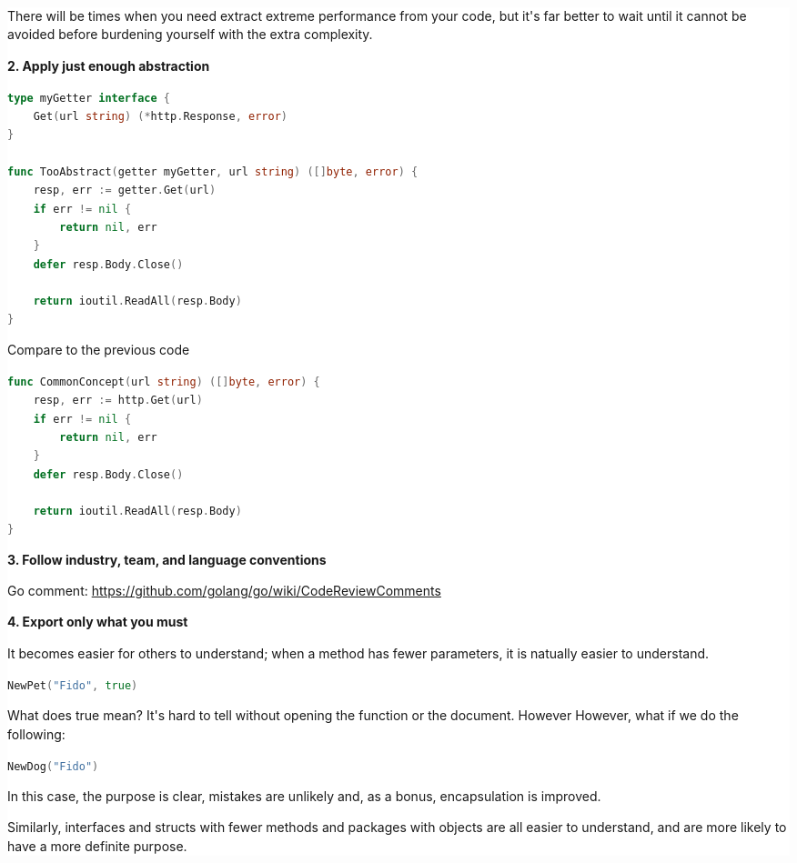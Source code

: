 There will be times when you need extract extreme performance from your code, but it's far better to wait until it cannot be avoided before burdening yourself with the extra complexity.

**2. Apply just enough abstraction**

```go
type myGetter interface {
    Get(url string) (*http.Response, error)
}

func TooAbstract(getter myGetter, url string) ([]byte, error) {
    resp, err := getter.Get(url)
    if err != nil {
        return nil, err
    }
    defer resp.Body.Close()

    return ioutil.ReadAll(resp.Body)
}
```

Compare to the previous code

```go
func CommonConcept(url string) ([]byte, error) {
    resp, err := http.Get(url)
    if err != nil {
        return nil, err
    }
    defer resp.Body.Close()

    return ioutil.ReadAll(resp.Body)
}
```

**3. Follow industry, team, and language conventions**

Go comment: https://github.com/golang/go/wiki/CodeReviewComments

**4. Export only what you must**

It becomes easier for others to understand; when a method has fewer parameters, it is natually easier to understand.

```go
NewPet("Fido", true)
```

What does true mean? It's hard to tell without opening the function or the document. However
However, what if we do the following:

```go
NewDog("Fido")
```

In this case, the purpose is clear, mistakes are unlikely and, as a bonus, encapsulation is improved.

Similarly, interfaces and structs with fewer methods and packages with objects are all easier to understand, and are more likely to have a more definite purpose.

